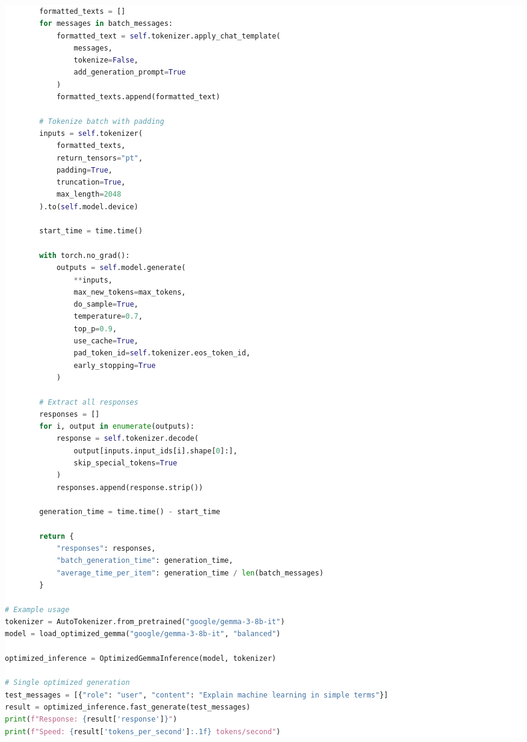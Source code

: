 ```python
        formatted_texts = []
        for messages in batch_messages:
            formatted_text = self.tokenizer.apply_chat_template(
                messages,
                tokenize=False,
                add_generation_prompt=True
            )
            formatted_texts.append(formatted_text)
        
        # Tokenize batch with padding
        inputs = self.tokenizer(
            formatted_texts,
            return_tensors="pt",
            padding=True,
            truncation=True,
            max_length=2048
        ).to(self.model.device)
        
        start_time = time.time()
        
        with torch.no_grad():
            outputs = self.model.generate(
                **inputs,
                max_new_tokens=max_tokens,
                do_sample=True,
                temperature=0.7,
                top_p=0.9,
                use_cache=True,
                pad_token_id=self.tokenizer.eos_token_id,
                early_stopping=True
            )
        
        # Extract all responses
        responses = []
        for i, output in enumerate(outputs):
            response = self.tokenizer.decode(
                output[inputs.input_ids[i].shape[0]:],
                skip_special_tokens=True
            )
            responses.append(response.strip())
        
        generation_time = time.time() - start_time
        
        return {
            "responses": responses,
            "batch_generation_time": generation_time,
            "average_time_per_item": generation_time / len(batch_messages)
        }

# Example usage
tokenizer = AutoTokenizer.from_pretrained("google/gemma-3-8b-it")
model = load_optimized_gemma("google/gemma-3-8b-it", "balanced")

optimized_inference = OptimizedGemmaInference(model, tokenizer)

# Single optimized generation
test_messages = [{"role": "user", "content": "Explain machine learning in simple terms"}]
result = optimized_inference.fast_generate(test_messages)
print(f"Response: {result['response']}")
print(f"Speed: {result['tokens_per_second']:.1f} tokens/second")
```  

